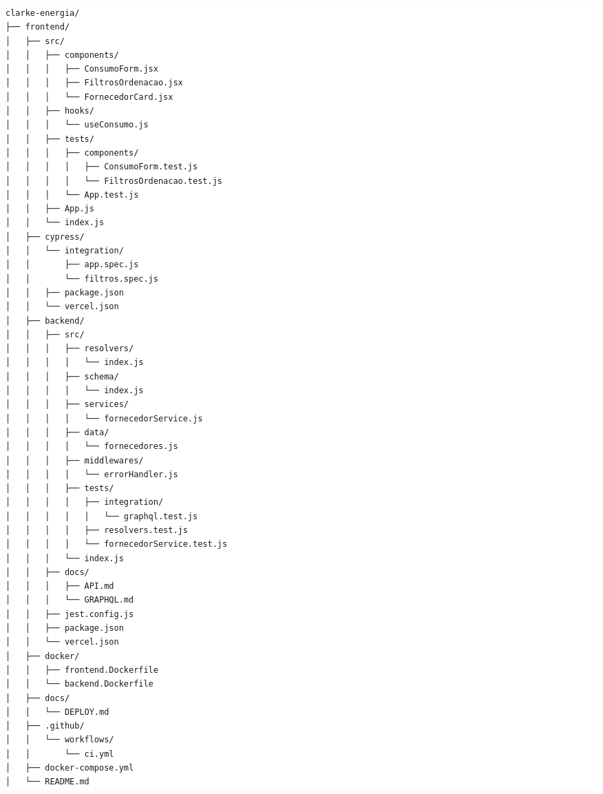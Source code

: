 ```
clarke-energia/
├── frontend/
│   ├── src/
│   │   ├── components/
│   │   │   ├── ConsumoForm.jsx
│   │   │   ├── FiltrosOrdenacao.jsx
│   │   │   └── FornecedorCard.jsx
│   │   ├── hooks/
│   │   │   └── useConsumo.js
│   │   ├── tests/
│   │   │   ├── components/
│   │   │   │   ├── ConsumoForm.test.js
│   │   │   │   └── FiltrosOrdenacao.test.js
│   │   │   └── App.test.js
│   │   ├── App.js
│   │   └── index.js
│   ├── cypress/
│   │   └── integration/
│   │       ├── app.spec.js
│   │       └── filtros.spec.js
│   │   ├── package.json
│   │   └── vercel.json
│   ├── backend/
│   │   ├── src/
│   │   │   ├── resolvers/
│   │   │   │   └── index.js
│   │   │   ├── schema/
│   │   │   │   └── index.js
│   │   │   ├── services/
│   │   │   │   └── fornecedorService.js
│   │   │   ├── data/
│   │   │   │   └── fornecedores.js
│   │   │   ├── middlewares/
│   │   │   │   └── errorHandler.js
│   │   │   ├── tests/
│   │   │   │   ├── integration/
│   │   │   │   │   └── graphql.test.js
│   │   │   │   ├── resolvers.test.js
│   │   │   │   └── fornecedorService.test.js
│   │   │   └── index.js
│   │   ├── docs/
│   │   │   ├── API.md
│   │   │   └── GRAPHQL.md
│   │   ├── jest.config.js
│   │   ├── package.json
│   │   └── vercel.json
│   ├── docker/
│   │   ├── frontend.Dockerfile
│   │   └── backend.Dockerfile
│   ├── docs/
│   │   └── DEPLOY.md
│   ├── .github/
│   │   └── workflows/
│   │       └── ci.yml
│   ├── docker-compose.yml
│   └── README.md
```
